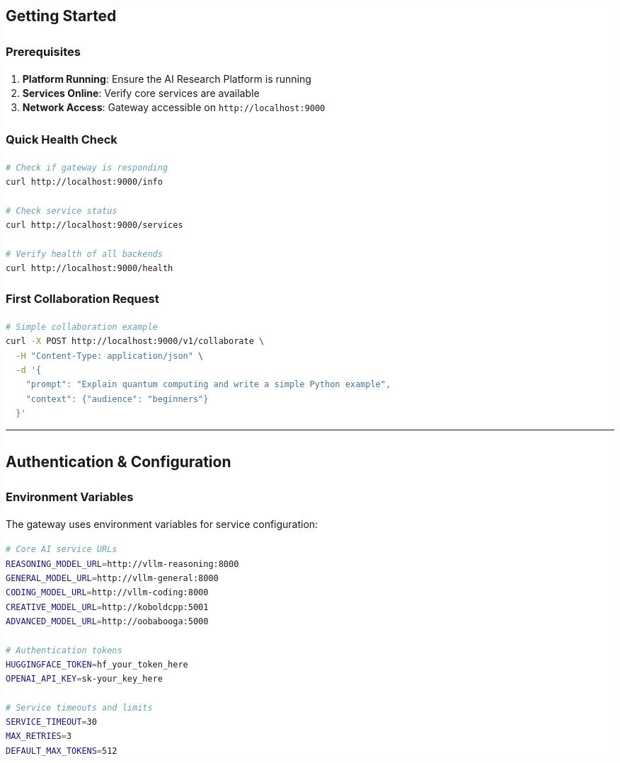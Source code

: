
## Getting Started

### Prerequisites

1. **Platform Running**: Ensure the AI Research Platform is running
2. **Services Online**: Verify core services are available
3. **Network Access**: Gateway accessible on `http://localhost:9000`

### Quick Health Check

```bash
# Check if gateway is responding
curl http://localhost:9000/info

# Check service status
curl http://localhost:9000/services

# Verify health of all backends
curl http://localhost:9000/health
```

### First Collaboration Request

```bash
# Simple collaboration example
curl -X POST http://localhost:9000/v1/collaborate \
  -H "Content-Type: application/json" \
  -d '{
    "prompt": "Explain quantum computing and write a simple Python example",
    "context": {"audience": "beginners"}
  }'
```

---

## Authentication & Configuration

### Environment Variables

The gateway uses environment variables for service configuration:

```bash
# Core AI service URLs
REASONING_MODEL_URL=http://vllm-reasoning:8000
GENERAL_MODEL_URL=http://vllm-general:8000
CODING_MODEL_URL=http://vllm-coding:8000
CREATIVE_MODEL_URL=http://koboldcpp:5001
ADVANCED_MODEL_URL=http://oobabooga:5000

# Authentication tokens
HUGGINGFACE_TOKEN=hf_your_token_here
OPENAI_API_KEY=sk-your_key_here

# Service timeouts and limits
SERVICE_TIMEOUT=30
MAX_RETRIES=3
DEFAULT_MAX_TOKENS=512
```
